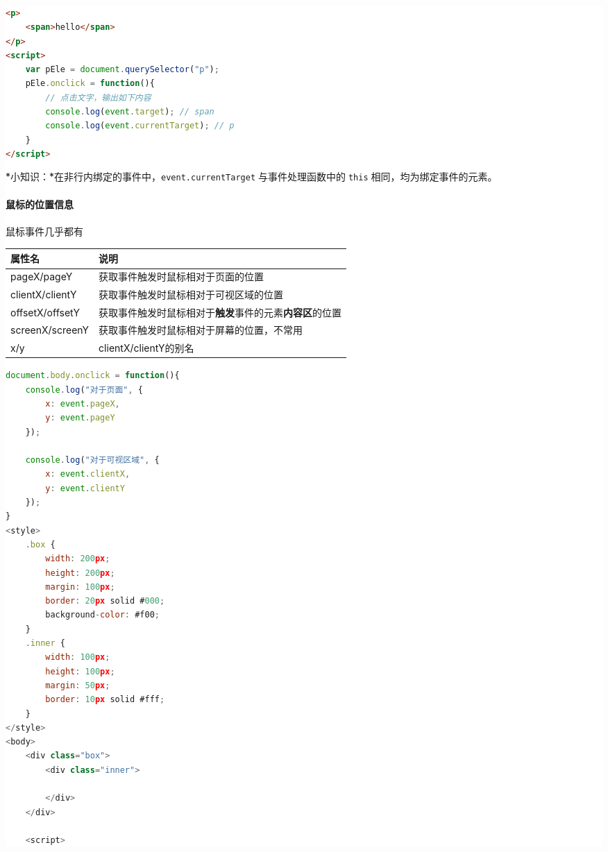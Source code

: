 ```html
<p>
    <span>hello</span>
</p>
<script>
    var pEle = document.querySelector("p");
    pEle.onclick = function(){
        // 点击文字，输出如下内容
        console.log(event.target); // span
        console.log(event.currentTarget); // p
    }
</script>
```

*小知识：*在非行内绑定的事件中，`event.currentTarget` 与事件处理函数中的 `this` 相同，均为绑定事件的元素。

#### 鼠标的位置信息

鼠标事件几乎都有

| 属性名          | 说明                                                       |
| :-------------- | :--------------------------------------------------------- |
| pageX/pageY     | 获取事件触发时鼠标相对于页面的位置                         |
| clientX/clientY | 获取事件触发时鼠标相对于可视区域的位置                     |
| offsetX/offsetY | 获取事件触发时鼠标相对于**触发**事件的元素**内容区**的位置 |
| screenX/screenY | 获取事件触发时鼠标相对于屏幕的位置，不常用                 |
| x/y             | clientX/clientY的别名                                      |

```js
document.body.onclick = function(){
    console.log("对于页面", {
        x: event.pageX,
        y: event.pageY
    });

    console.log("对于可视区域", {
        x: event.clientX,
        y: event.clientY
    });
}
<style>
    .box {
        width: 200px;
        height: 200px;
        margin: 100px;
        border: 20px solid #000;
        background-color: #f00;
    }
    .inner {
        width: 100px;
        height: 100px;
        margin: 50px;
        border: 10px solid #fff;
    }
</style>
<body>
    <div class="box">
        <div class="inner">

        </div>
    </div>

    <script>
```